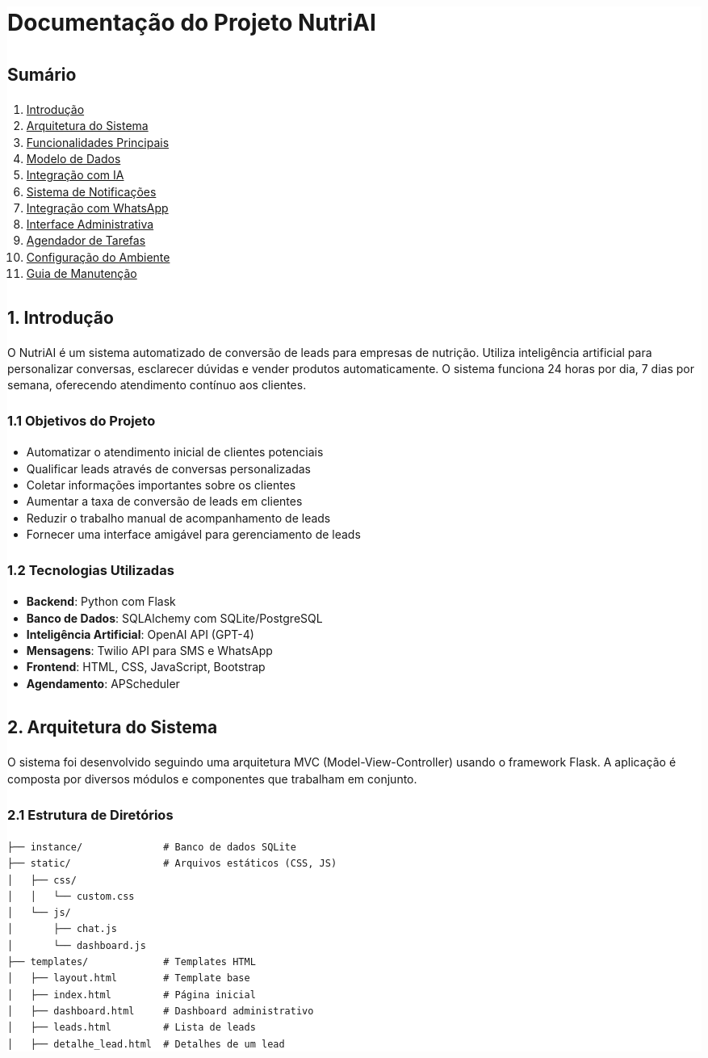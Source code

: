 # Documentação do Projeto NutriAI

## Sumário

1. [Introdução](#1-introdução)
2. [Arquitetura do Sistema](#2-arquitetura-do-sistema)
3. [Funcionalidades Principais](#3-funcionalidades-principais)
4. [Modelo de Dados](#4-modelo-de-dados)
5. [Integração com IA](#5-integração-com-ia)
6. [Sistema de Notificações](#6-sistema-de-notificações)
7. [Integração com WhatsApp](#7-integração-com-whatsapp)
8. [Interface Administrativa](#8-interface-administrativa)
9. [Agendador de Tarefas](#9-agendador-de-tarefas)
10. [Configuração do Ambiente](#10-configuração-do-ambiente)
11. [Guia de Manutenção](#11-guia-de-manutenção)

## 1. Introdução

O NutriAI é um sistema automatizado de conversão de leads para empresas de nutrição. Utiliza inteligência artificial para personalizar conversas, esclarecer dúvidas e vender produtos automaticamente. O sistema funciona 24 horas por dia, 7 dias por semana, oferecendo atendimento contínuo aos clientes.

### 1.1 Objetivos do Projeto

- Automatizar o atendimento inicial de clientes potenciais
- Qualificar leads através de conversas personalizadas
- Coletar informações importantes sobre os clientes
- Aumentar a taxa de conversão de leads em clientes
- Reduzir o trabalho manual de acompanhamento de leads
- Fornecer uma interface amigável para gerenciamento de leads

### 1.2 Tecnologias Utilizadas

- **Backend**: Python com Flask
- **Banco de Dados**: SQLAlchemy com SQLite/PostgreSQL
- **Inteligência Artificial**: OpenAI API (GPT-4)
- **Mensagens**: Twilio API para SMS e WhatsApp
- **Frontend**: HTML, CSS, JavaScript, Bootstrap
- **Agendamento**: APScheduler

## 2. Arquitetura do Sistema

O sistema foi desenvolvido seguindo uma arquitetura MVC (Model-View-Controller) usando o framework Flask. A aplicação é composta por diversos módulos e componentes que trabalham em conjunto.

### 2.1 Estrutura de Diretórios

```
├── instance/              # Banco de dados SQLite
├── static/                # Arquivos estáticos (CSS, JS)
│   ├── css/
│   │   └── custom.css
│   └── js/
│       ├── chat.js
│       └── dashboard.js
├── templates/             # Templates HTML
│   ├── layout.html        # Template base
│   ├── index.html         # Página inicial
│   ├── dashboard.html     # Dashboard administrativo
│   ├── leads.html         # Lista de leads
│   ├── detalhe_lead.html  # Detalhes de um lead
```